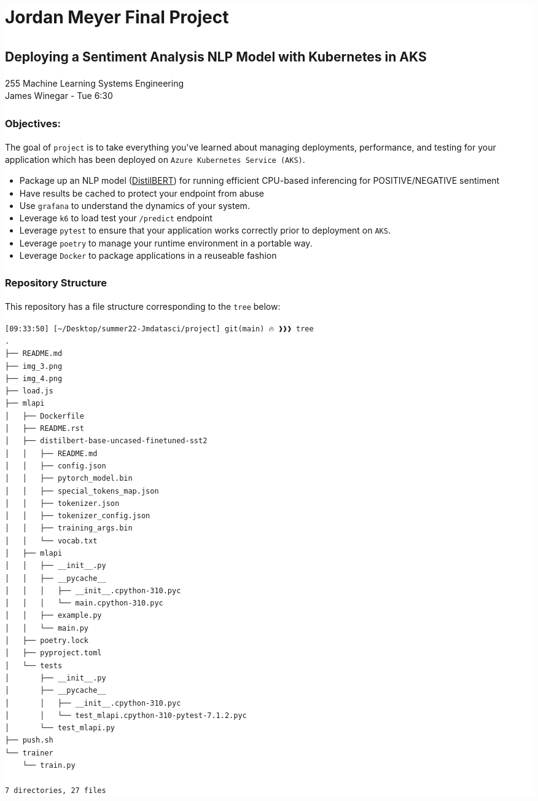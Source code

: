 # Jordan Meyer Final Project
## Deploying a Sentiment Analysis NLP Model with Kubernetes in AKS
255 Machine Learning Systems Engineering  
James Winegar - Tue 6:30

### Objectives:
The goal of `project` is to take everything you've learned about managing deployments, performance, and testing for your application which has been deployed on `Azure Kubernetes Service (AKS)`.

- Package up an NLP model ([DistilBERT](https://arxiv.org/abs/1910.01108)) for running efficient CPU-based inferencing for POSITIVE/NEGATIVE sentiment
- Have results be cached to protect your endpoint from abuse
- Use `grafana` to understand the dynamics of your system.
- Leverage `k6` to load test your `/predict` endpoint
- Leverage `pytest` to ensure that your application works correctly prior to deployment on `AKS`.
- Leverage `poetry` to manage your runtime environment in a portable way.
- Leverage `Docker` to package applications in a reuseable fashion

### Repository Structure

This repository has a file structure corresponding to the `tree` below: 

```shell
[09:33:50] [~/Desktop/summer22-Jmdatasci/project] git(main) 🔥 ❱❱❱ tree
.
├── README.md
├── img_3.png
├── img_4.png
├── load.js
├── mlapi
│   ├── Dockerfile
│   ├── README.rst
│   ├── distilbert-base-uncased-finetuned-sst2
│   │   ├── README.md
│   │   ├── config.json
│   │   ├── pytorch_model.bin
│   │   ├── special_tokens_map.json
│   │   ├── tokenizer.json
│   │   ├── tokenizer_config.json
│   │   ├── training_args.bin
│   │   └── vocab.txt
│   ├── mlapi
│   │   ├── __init__.py
│   │   ├── __pycache__
│   │   │   ├── __init__.cpython-310.pyc
│   │   │   └── main.cpython-310.pyc
│   │   ├── example.py
│   │   └── main.py
│   ├── poetry.lock
│   ├── pyproject.toml
│   └── tests
│       ├── __init__.py
│       ├── __pycache__
│       │   ├── __init__.cpython-310.pyc
│       │   └── test_mlapi.cpython-310-pytest-7.1.2.pyc
│       └── test_mlapi.py
├── push.sh
└── trainer
    └── train.py

7 directories, 27 files
```